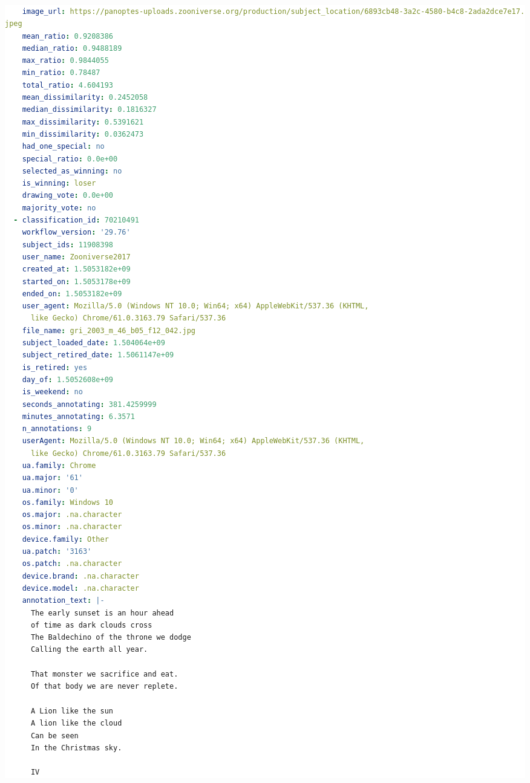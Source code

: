 ```yaml
    image_url: https://panoptes-uploads.zooniverse.org/production/subject_location/6893cb48-3a2c-4580-b4c8-2ada2dce7e17.jpeg
    mean_ratio: 0.9208386
    median_ratio: 0.9488189
    max_ratio: 0.9844055
    min_ratio: 0.78487
    total_ratio: 4.604193
    mean_dissimilarity: 0.2452058
    median_dissimilarity: 0.1816327
    max_dissimilarity: 0.5391621
    min_dissimilarity: 0.0362473
    had_one_special: no
    special_ratio: 0.0e+00
    selected_as_winning: no
    is_winning: loser
    drawing_vote: 0.0e+00
    majority_vote: no
  - classification_id: 70210491
    workflow_version: '29.76'
    subject_ids: 11908398
    user_name: Zooniverse2017
    created_at: 1.5053182e+09
    started_on: 1.5053178e+09
    ended_on: 1.5053182e+09
    user_agent: Mozilla/5.0 (Windows NT 10.0; Win64; x64) AppleWebKit/537.36 (KHTML,
      like Gecko) Chrome/61.0.3163.79 Safari/537.36
    file_name: gri_2003_m_46_b05_f12_042.jpg
    subject_loaded_date: 1.504064e+09
    subject_retired_date: 1.5061147e+09
    is_retired: yes
    day_of: 1.5052608e+09
    is_weekend: no
    seconds_annotating: 381.4259999
    minutes_annotating: 6.3571
    n_annotations: 9
    userAgent: Mozilla/5.0 (Windows NT 10.0; Win64; x64) AppleWebKit/537.36 (KHTML,
      like Gecko) Chrome/61.0.3163.79 Safari/537.36
    ua.family: Chrome
    ua.major: '61'
    ua.minor: '0'
    os.family: Windows 10
    os.major: .na.character
    os.minor: .na.character
    device.family: Other
    ua.patch: '3163'
    os.patch: .na.character
    device.brand: .na.character
    device.model: .na.character
    annotation_text: |-
      The early sunset is an hour ahead
      of time as dark clouds cross
      The Baldechino of the throne we dodge
      Calling the earth all year.

      That monster we sacrifice and eat.
      Of that body we are never replete.

      A Lion like the sun
      A lion like the cloud
      Can be seen
      In the Christmas sky.

      IV
```